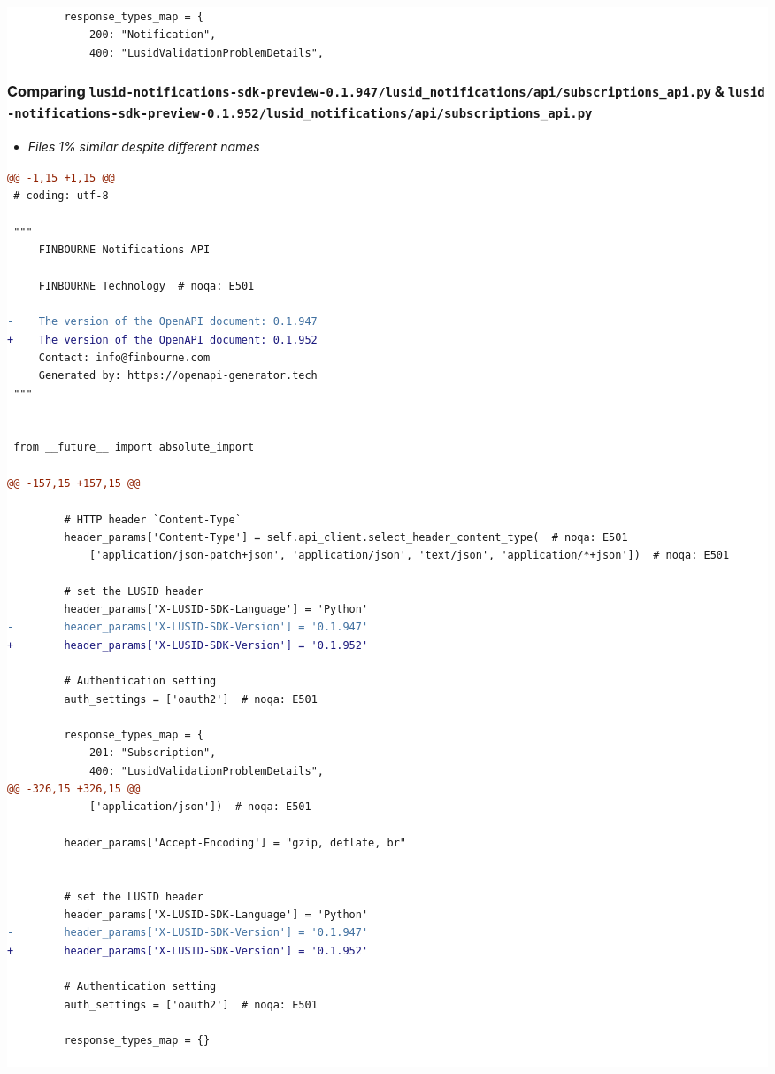 ```diff
         response_types_map = {
             200: "Notification",
             400: "LusidValidationProblemDetails",
```

### Comparing `lusid-notifications-sdk-preview-0.1.947/lusid_notifications/api/subscriptions_api.py` & `lusid-notifications-sdk-preview-0.1.952/lusid_notifications/api/subscriptions_api.py`

 * *Files 1% similar despite different names*

```diff
@@ -1,15 +1,15 @@
 # coding: utf-8
 
 """
     FINBOURNE Notifications API
 
     FINBOURNE Technology  # noqa: E501
 
-    The version of the OpenAPI document: 0.1.947
+    The version of the OpenAPI document: 0.1.952
     Contact: info@finbourne.com
     Generated by: https://openapi-generator.tech
 """
 
 
 from __future__ import absolute_import
 
@@ -157,15 +157,15 @@
 
         # HTTP header `Content-Type`
         header_params['Content-Type'] = self.api_client.select_header_content_type(  # noqa: E501
             ['application/json-patch+json', 'application/json', 'text/json', 'application/*+json'])  # noqa: E501
 
         # set the LUSID header
         header_params['X-LUSID-SDK-Language'] = 'Python'
-        header_params['X-LUSID-SDK-Version'] = '0.1.947'
+        header_params['X-LUSID-SDK-Version'] = '0.1.952'
 
         # Authentication setting
         auth_settings = ['oauth2']  # noqa: E501
 
         response_types_map = {
             201: "Subscription",
             400: "LusidValidationProblemDetails",
@@ -326,15 +326,15 @@
             ['application/json'])  # noqa: E501
 
         header_params['Accept-Encoding'] = "gzip, deflate, br"
 
 
         # set the LUSID header
         header_params['X-LUSID-SDK-Language'] = 'Python'
-        header_params['X-LUSID-SDK-Version'] = '0.1.947'
+        header_params['X-LUSID-SDK-Version'] = '0.1.952'
 
         # Authentication setting
         auth_settings = ['oauth2']  # noqa: E501
 
         response_types_map = {}
 
```
